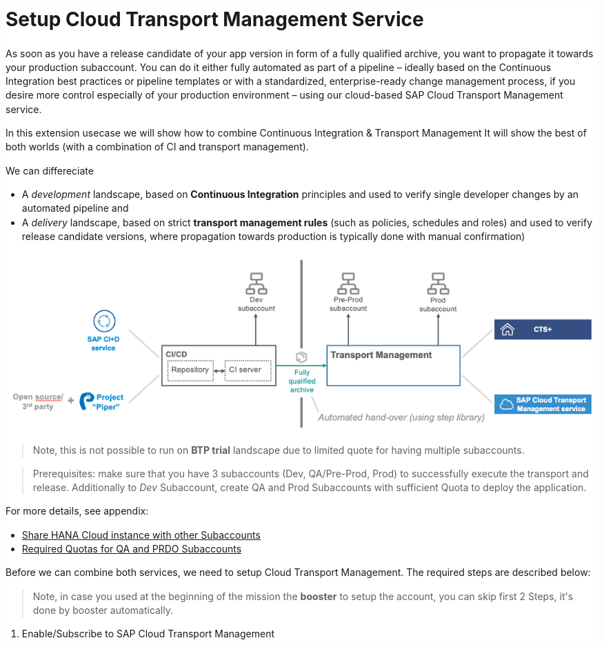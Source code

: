 # Setup Cloud Transport Management Service

As soon as you have a release candidate of your app version in form of a fully qualified archive, you want to propagate it towards your production subaccount.
You can do it either fully automated as part of a pipeline – ideally based on the Continuous Integration best practices or pipeline templates or with a standardized, enterprise-ready change management process, if you desire more control especially of your production environment – using our cloud-based SAP Cloud Transport Management service. 

In this extension usecase we will show how to combine Continuous Integration & Transport Management
It will show the best of both worlds (with a combination of CI and transport management).

We can differeciate 
  * A *development* landscape, based on **Continuous Integration** principles and used to verify single developer changes by an automated pipeline and
  * A *delivery* landscape, based on strict **transport management rules** (such as policies, schedules and roles) and used to verify release candidate versions, where propagation towards production is typically done with manual confirmation)

![Development and Delivery landscape](images/tms1.png)

> Note, this is not possible to run on **BTP trial** landscape due to limited quote for having multiple subaccounts. 

> Prerequisites: make sure that you have 3 subaccounts (Dev, QA/Pre-Prod, Prod) to successfully execute the transport and release. Additionally to *Dev* Subaccount, create QA and Prod Subaccounts with sufficient Quota to deploy the application.

For more details, see appendix:
  - [Share HANA Cloud instance with other Subaccounts](#share-hana-cloud-instance-with-other-subaccounts)
  - [Required Quotas for QA and PRDO Subaccounts](#required-quotas-for-qa-and-prdo-subaccounts)

Before we can combine both services, we need to setup Cloud Transport Management. The required steps are described below:

> Note, in case you used at the beginning of the mission the **booster** to setup the account, you can skip first 2 Steps, it's done by booster automatically.

1. Enable/Subscribe to SAP Cloud Transport Management
